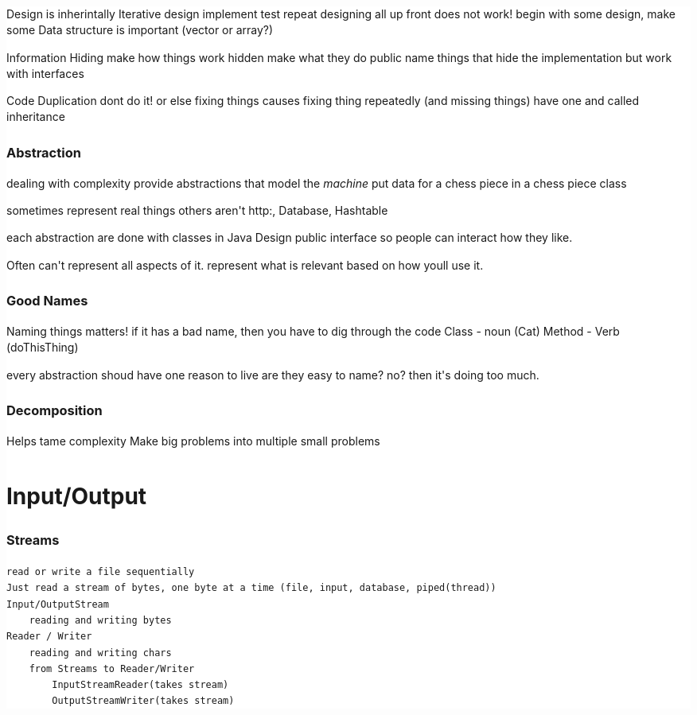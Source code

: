 Design is inherintally Iterative
    design implement test repeat
    designing all up front does not work!
    begin with some design, make some
    Data structure is important (vector or array?)

Information Hiding
    make how things work hidden
    make what they do public
    name things that hide the implementation
    but work with interfaces

Code Duplication
    dont do it! or else fixing things causes fixing thing repeatedly (and missing things)
    have one and called
    inheritance

### Abstraction
dealing with complexity
provide abstractions that model the *machine*
    put data for a chess piece in a chess piece class

sometimes represent real things
    others aren't
    http:, Database, Hashtable

each abstraction are done with classes in Java
Design public interface so people can interact how they like.

Often can't represent all aspects of it.
    represent what is relevant
    based on how youll use it.

### Good Names
Naming things matters!
if it has a bad name, then you have to dig through the code
    Class - noun  (Cat)
    Method - Verb (doThisThing)

every abstraction shoud have one reason to live
    are they easy to name? no? then it's doing too much.

### Decomposition
Helps tame complexity
Make big problems into multiple small problems

# Input/Output
### Streams
    read or write a file sequentially
    Just read a stream of bytes, one byte at a time (file, input, database, piped(thread))
    Input/OutputStream
        reading and writing bytes
    Reader / Writer
        reading and writing chars
        from Streams to Reader/Writer
            InputStreamReader(takes stream)
            OutputStreamWriter(takes stream)
